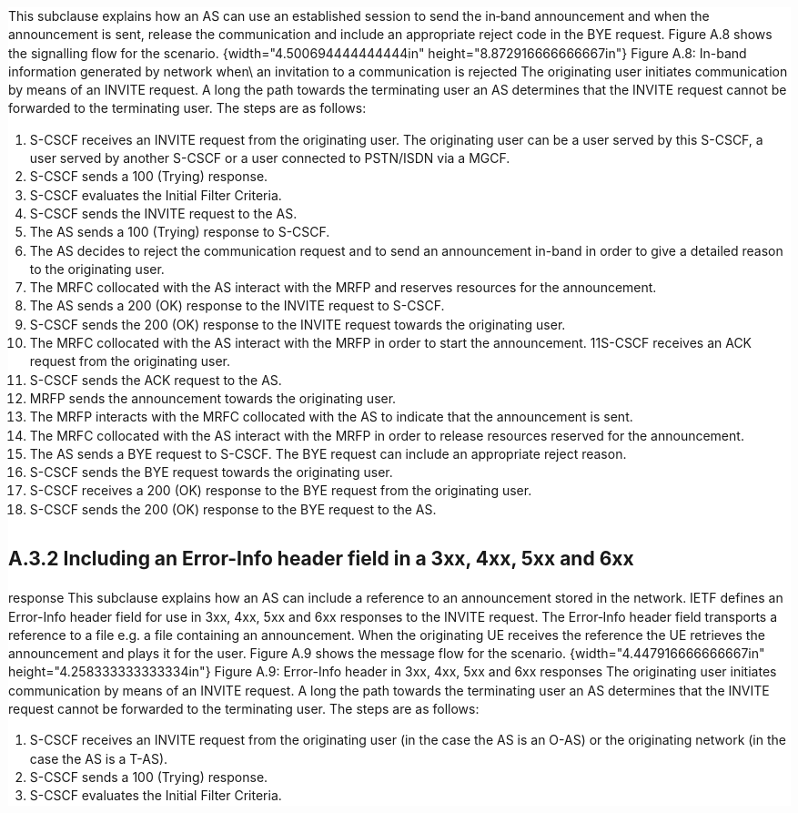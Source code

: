 This subclause explains how an AS can use an established session to send the
in‑band announcement and when the announcement is sent, release the
communication and include an appropriate reject code in the BYE request.
Figure A.8 shows the signalling flow for the scenario.
{width="4.500694444444444in" height="8.872916666666667in"}
Figure A.8: In-band information generated by network when\ an invitation to a
communication is rejected
The originating user initiates communication by means of an INVITE request. A
long the path towards the terminating user an AS determines that the INVITE
request cannot be forwarded to the terminating user.
The steps are as follows:
1) S-CSCF receives an INVITE request from the originating user. The
originating user can be a user served by this S-CSCF, a user served by another
S-CSCF or a user connected to PSTN/ISDN via a MGCF.
2) S-CSCF sends a 100 (Trying) response.
3) S-CSCF evaluates the Initial Filter Criteria.
4) S-CSCF sends the INVITE request to the AS.
5) The AS sends a 100 (Trying) response to S-CSCF.
6) The AS decides to reject the communication request and to send an
announcement in-band in order to give a detailed reason to the originating
user.
7) The MRFC collocated with the AS interact with the MRFP and reserves
resources for the announcement.
8) The AS sends a 200 (OK) response to the INVITE request to S-CSCF.
9) S-CSCF sends the 200 (OK) response to the INVITE request towards the
originating user.
10) The MRFC collocated with the AS interact with the MRFP in order to start
the announcement.
11S-CSCF receives an ACK request from the originating user.
12) S-CSCF sends the ACK request to the AS.
13) MRFP sends the announcement towards the originating user.
14) The MRFP interacts with the MRFC collocated with the AS to indicate that
the announcement is sent.
15) The MRFC collocated with the AS interact with the MRFP in order to release
resources reserved for the announcement.
16) The AS sends a BYE request to S-CSCF. The BYE request can include an
appropriate reject reason.
17) S-CSCF sends the BYE request towards the originating user.
18) S-CSCF receives a 200 (OK) response to the BYE request from the
originating user.
19) S-CSCF sends the 200 (OK) response to the BYE request to the AS.
## A.3.2 Including an Error-Info header field in a 3xx, 4xx, 5xx and 6xx
response
This subclause explains how an AS can include a reference to an announcement
stored in the network.
IETF defines an Error-Info header field for use in 3xx, 4xx, 5xx and 6xx
responses to the INVITE request. The Error‑Info header field transports a
reference to a file e.g. a file containing an announcement.
When the originating UE receives the reference the UE retrieves the
announcement and plays it for the user.
Figure A.9 shows the message flow for the scenario.
{width="4.447916666666667in" height="4.258333333333334in"}
Figure A.9: Error-Info header in 3xx, 4xx, 5xx and 6xx responses
The originating user initiates communication by means of an INVITE request. A
long the path towards the terminating user an AS determines that the INVITE
request cannot be forwarded to the terminating user.
The steps are as follows:
1) S-CSCF receives an INVITE request from the originating user (in the case
the AS is an O-AS) or the originating network (in the case the AS is a T-AS).
2) S-CSCF sends a 100 (Trying) response.
3) S-CSCF evaluates the Initial Filter Criteria.